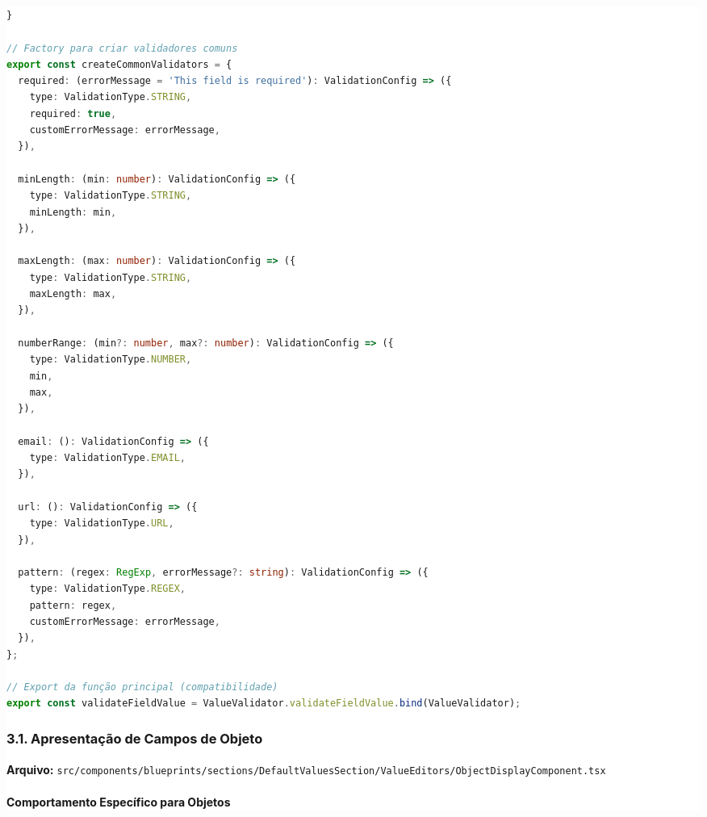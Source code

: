 ```typescript
}

// Factory para criar validadores comuns
export const createCommonValidators = {
  required: (errorMessage = 'This field is required'): ValidationConfig => ({
    type: ValidationType.STRING,
    required: true,
    customErrorMessage: errorMessage,
  }),

  minLength: (min: number): ValidationConfig => ({
    type: ValidationType.STRING,
    minLength: min,
  }),

  maxLength: (max: number): ValidationConfig => ({
    type: ValidationType.STRING,
    maxLength: max,
  }),

  numberRange: (min?: number, max?: number): ValidationConfig => ({
    type: ValidationType.NUMBER,
    min,
    max,
  }),

  email: (): ValidationConfig => ({
    type: ValidationType.EMAIL,
  }),

  url: (): ValidationConfig => ({
    type: ValidationType.URL,
  }),

  pattern: (regex: RegExp, errorMessage?: string): ValidationConfig => ({
    type: ValidationType.REGEX,
    pattern: regex,
    customErrorMessage: errorMessage,
  }),
};

// Export da função principal (compatibilidade)
export const validateFieldValue = ValueValidator.validateFieldValue.bind(ValueValidator);
```

### 3.1. Apresentação de Campos de Objeto

**Arquivo:** `src/components/blueprints/sections/DefaultValuesSection/ValueEditors/ObjectDisplayComponent.tsx`

#### Comportamento Específico para Objetos
